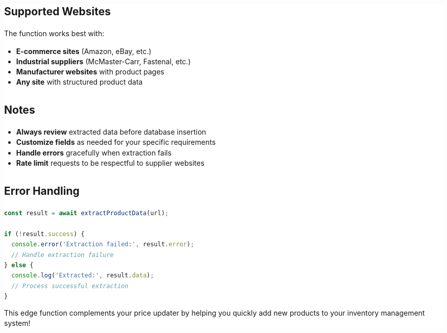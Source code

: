 ```javascript
```

## Supported Websites

The function works best with:
- **E-commerce sites** (Amazon, eBay, etc.)
- **Industrial suppliers** (McMaster-Carr, Fastenal, etc.)
- **Manufacturer websites** with product pages
- **Any site** with structured product data

## Notes

- **Always review** extracted data before database insertion
- **Customize fields** as needed for your specific requirements
- **Handle errors** gracefully when extraction fails
- **Rate limit** requests to be respectful to supplier websites

## Error Handling

```javascript
const result = await extractProductData(url);

if (!result.success) {
  console.error('Extraction failed:', result.error);
  // Handle extraction failure
} else {
  console.log('Extracted:', result.data);
  // Process successful extraction
}
```

This edge function complements your price updater by helping you quickly add new products to your inventory management system! 